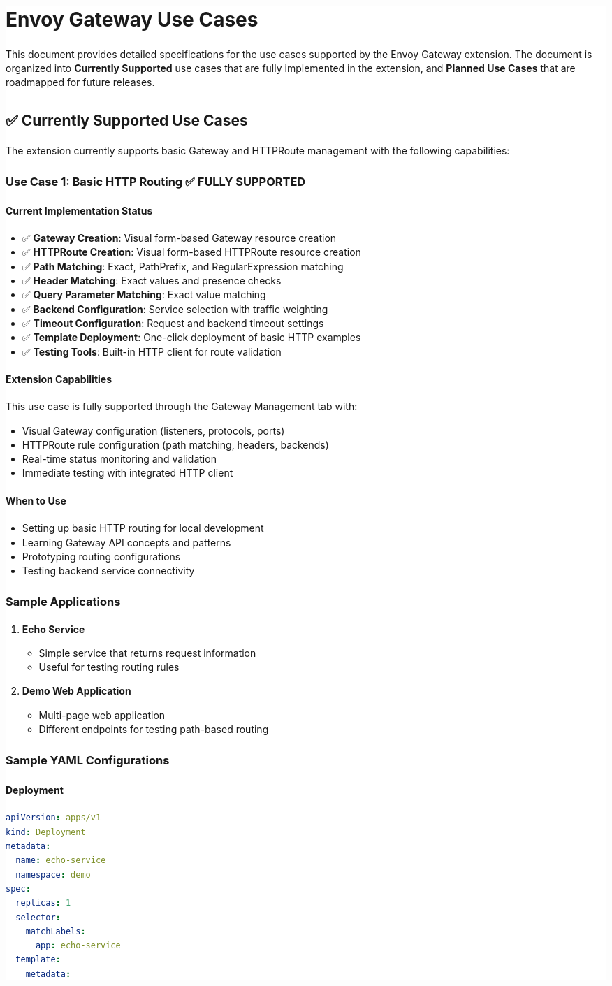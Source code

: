 # Envoy Gateway Use Cases

This document provides detailed specifications for the use cases supported by the Envoy Gateway extension. The document is organized into **Currently Supported** use cases that are fully implemented in the extension, and **Planned Use Cases** that are roadmapped for future releases.

## **✅ Currently Supported Use Cases**

The extension currently supports basic Gateway and HTTPRoute management with the following capabilities:

### Use Case 1: Basic HTTP Routing ✅ **FULLY SUPPORTED**

#### **Current Implementation Status**
- ✅ **Gateway Creation**: Visual form-based Gateway resource creation
- ✅ **HTTPRoute Creation**: Visual form-based HTTPRoute resource creation  
- ✅ **Path Matching**: Exact, PathPrefix, and RegularExpression matching
- ✅ **Header Matching**: Exact values and presence checks
- ✅ **Query Parameter Matching**: Exact value matching
- ✅ **Backend Configuration**: Service selection with traffic weighting
- ✅ **Timeout Configuration**: Request and backend timeout settings
- ✅ **Template Deployment**: One-click deployment of basic HTTP examples
- ✅ **Testing Tools**: Built-in HTTP client for route validation

#### **Extension Capabilities**
This use case is fully supported through the Gateway Management tab with:
- Visual Gateway configuration (listeners, protocols, ports)
- HTTPRoute rule configuration (path matching, headers, backends)
- Real-time status monitoring and validation
- Immediate testing with integrated HTTP client

#### **When to Use**
- Setting up basic HTTP routing for local development
- Learning Gateway API concepts and patterns
- Prototyping routing configurations
- Testing backend service connectivity

### Sample Applications
1. **Echo Service**
   - Simple service that returns request information
   - Useful for testing routing rules

2. **Demo Web Application**
   - Multi-page web application
   - Different endpoints for testing path-based routing

### Sample YAML Configurations

#### Deployment
```yaml
apiVersion: apps/v1
kind: Deployment
metadata:
  name: echo-service
  namespace: demo
spec:
  replicas: 1
  selector:
    matchLabels:
      app: echo-service
  template:
    metadata:
```